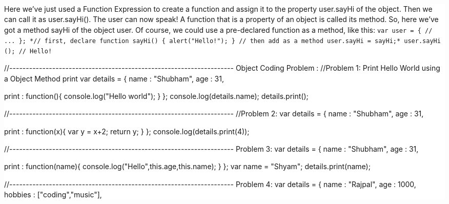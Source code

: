 Here we’ve just used a Function Expression to create a function and assign it to the property user.sayHi of the object.
Then we can call it as user.sayHi(). The user can now speak!
A function that is a property of an object is called its method.
So, here we’ve got a method sayHi of the object user.
Of course, we could use a pre-declared function as a method, like this:
`var user = { // ... };
*// first, declare function sayHi() { alert("Hello!"); }
// then add as a method user.sayHi = sayHi;*
user.sayHi(); // Hello!`


//--------------------------------------------------------------------
Object Coding Problem : 
//Problem 1: Print Hello World using a Object Method print
var details = {
  name : "Shubham",
  age : 31,

  print : function(){
            console.log("Hello world");
          }
};
console.log(details.name);
details.print();

//--------------------------------------------------------------------
//Problem 2:
var details = {
  name : "Shubham",
  age : 31,

  print : function(x){
            var y = x+2;
            return y;
          }
};
console.log(details.print(4));

//--------------------------------------------------------------------
Problem 3:
var details = {
  name : "Shubham",
  age : 31,

  print : function(name){
            console.log("Hello",this.age,this.name);
          }
};
var name = "Shyam";
details.print(name);

//--------------------------------------------------------------------
Problem 4:
var details = {
  name : "Rajpal",
  age : 1000,
  hobbies : ["coding","music"],
